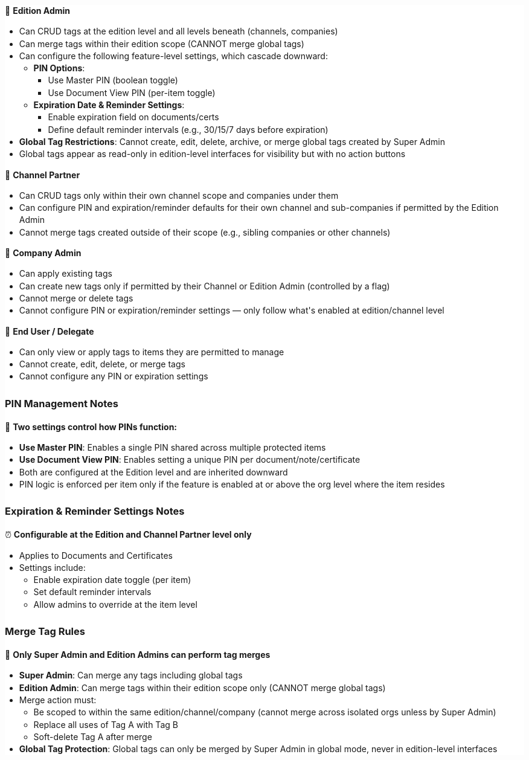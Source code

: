 🔹 **Edition Admin**
- Can CRUD tags at the edition level and all levels beneath (channels, companies)
- Can merge tags within their edition scope (CANNOT merge global tags)
- Can configure the following feature-level settings, which cascade downward:
  - **PIN Options**:
    - Use Master PIN (boolean toggle)
    - Use Document View PIN (per-item toggle)
  - **Expiration Date & Reminder Settings**:
    - Enable expiration field on documents/certs
    - Define default reminder intervals (e.g., 30/15/7 days before expiration)
- **Global Tag Restrictions**: Cannot create, edit, delete, archive, or merge global tags created by Super Admin
- Global tags appear as read-only in edition-level interfaces for visibility but with no action buttons

🔹 **Channel Partner**
- Can CRUD tags only within their own channel scope and companies under them
- Can configure PIN and expiration/reminder defaults for their own channel and sub-companies if permitted by the Edition Admin
- Cannot merge tags created outside of their scope (e.g., sibling companies or other channels)

🔹 **Company Admin**
- Can apply existing tags
- Can create new tags only if permitted by their Channel or Edition Admin (controlled by a flag)
- Cannot merge or delete tags
- Cannot configure PIN or expiration/reminder settings — only follow what's enabled at edition/channel level

🔹 **End User / Delegate**
- Can only view or apply tags to items they are permitted to manage
- Cannot create, edit, delete, or merge tags
- Cannot configure any PIN or expiration settings

### PIN Management Notes
🔐 **Two settings control how PINs function:**
- **Use Master PIN**: Enables a single PIN shared across multiple protected items
- **Use Document View PIN**: Enables setting a unique PIN per document/note/certificate
- Both are configured at the Edition level and are inherited downward
- PIN logic is enforced per item only if the feature is enabled at or above the org level where the item resides

### Expiration & Reminder Settings Notes
⏰ **Configurable at the Edition and Channel Partner level only**
- Applies to Documents and Certificates
- Settings include:
  - Enable expiration date toggle (per item)
  - Set default reminder intervals
  - Allow admins to override at the item level

### Merge Tag Rules
🔁 **Only Super Admin and Edition Admins can perform tag merges**
- **Super Admin**: Can merge any tags including global tags
- **Edition Admin**: Can merge tags within their edition scope only (CANNOT merge global tags)
- Merge action must:
  - Be scoped to within the same edition/channel/company (cannot merge across isolated orgs unless by Super Admin)
  - Replace all uses of Tag A with Tag B
  - Soft-delete Tag A after merge
- **Global Tag Protection**: Global tags can only be merged by Super Admin in global mode, never in edition-level interfaces
